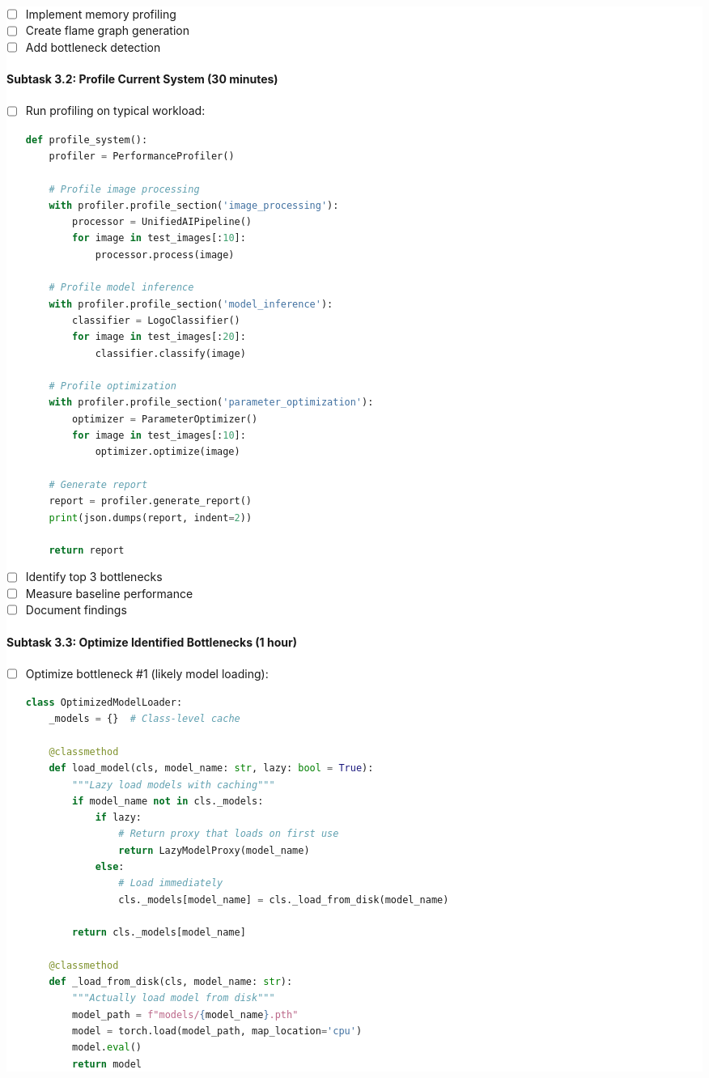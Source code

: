 - [ ] Implement memory profiling
- [ ] Create flame graph generation
- [ ] Add bottleneck detection

#### Subtask 3.2: Profile Current System (30 minutes)
- [ ] Run profiling on typical workload:
  ```python
  def profile_system():
      profiler = PerformanceProfiler()

      # Profile image processing
      with profiler.profile_section('image_processing'):
          processor = UnifiedAIPipeline()
          for image in test_images[:10]:
              processor.process(image)

      # Profile model inference
      with profiler.profile_section('model_inference'):
          classifier = LogoClassifier()
          for image in test_images[:20]:
              classifier.classify(image)

      # Profile optimization
      with profiler.profile_section('parameter_optimization'):
          optimizer = ParameterOptimizer()
          for image in test_images[:10]:
              optimizer.optimize(image)

      # Generate report
      report = profiler.generate_report()
      print(json.dumps(report, indent=2))

      return report
  ```
- [ ] Identify top 3 bottlenecks
- [ ] Measure baseline performance
- [ ] Document findings

#### Subtask 3.3: Optimize Identified Bottlenecks (1 hour)
- [ ] Optimize bottleneck #1 (likely model loading):
  ```python
  class OptimizedModelLoader:
      _models = {}  # Class-level cache

      @classmethod
      def load_model(cls, model_name: str, lazy: bool = True):
          """Lazy load models with caching"""
          if model_name not in cls._models:
              if lazy:
                  # Return proxy that loads on first use
                  return LazyModelProxy(model_name)
              else:
                  # Load immediately
                  cls._models[model_name] = cls._load_from_disk(model_name)

          return cls._models[model_name]

      @classmethod
      def _load_from_disk(cls, model_name: str):
          """Actually load model from disk"""
          model_path = f"models/{model_name}.pth"
          model = torch.load(model_path, map_location='cpu')
          model.eval()
          return model
  ```